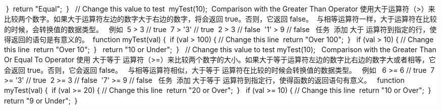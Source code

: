 ​ }
​ return "Equal";
​ }
​ 
​ // Change this value to test
​ myTest(10);
​ 
​ Comparison with the Greater Than Operator
​ 使用大于运算符（>）来比较两个数字。如果大于运算符左边的数字大于右边的数字，将会返回 true。否则，它返回 false。
​ 
​ 与相等运算符一样，大于运算符在比较的时候，会转换值的数据类型。
​ 
​ 例如
​ 
​ 5 > 3 // true
​ 7 > '3' // true
​ 2 > 3 // false
​ '1' > 9 // false
​ 
​ 任务
​ 添加 大于 运算符到指定的行，使得返回的语句是有意义的。
​ 
​ function myTest(val) {
​ if (val > 100) {  // Change this line
​ return "Over 100";
​ }
​ 
​ if (val > 10) {  // Change this line
​ return "Over 10";
​ }
​ 
​ return "10 or Under";
​ }
​ 
​ // Change this value to test
​ myTest(10);
​ 
​ Comparison with the Greater Than Or Equal To Operator
​ 使用 大于等于 运算符（>=）来比较两个数字的大小。如果大于等于运算符左边的数字比右边的数字大或者相等，它会返回 true。否则，它会返回 false。
​ 
​ 与相等运算符相似，大于等于 运算符在比较的时候会转换值的数据类型。
​ 
​ 例如
​ 
​ 6 >= 6 // true
​ 7 >= '3' // true
​ 2 >= 3 // false
​ '7' >= 9 // false
​ 
​ 任务
​ 添加 大于等于 运算符到指定行，使得函数的返回语句有意义。
​ 
​ function myTest(val) {
​ if (val >= 20) {  // Change this line
​ return "20 or Over";
​ }
​ 
​ if (val >= 10) {  // Change this line
​ return "10 or Over";
​ }
​ 
​ return "9 or Under";
​ }
​ 